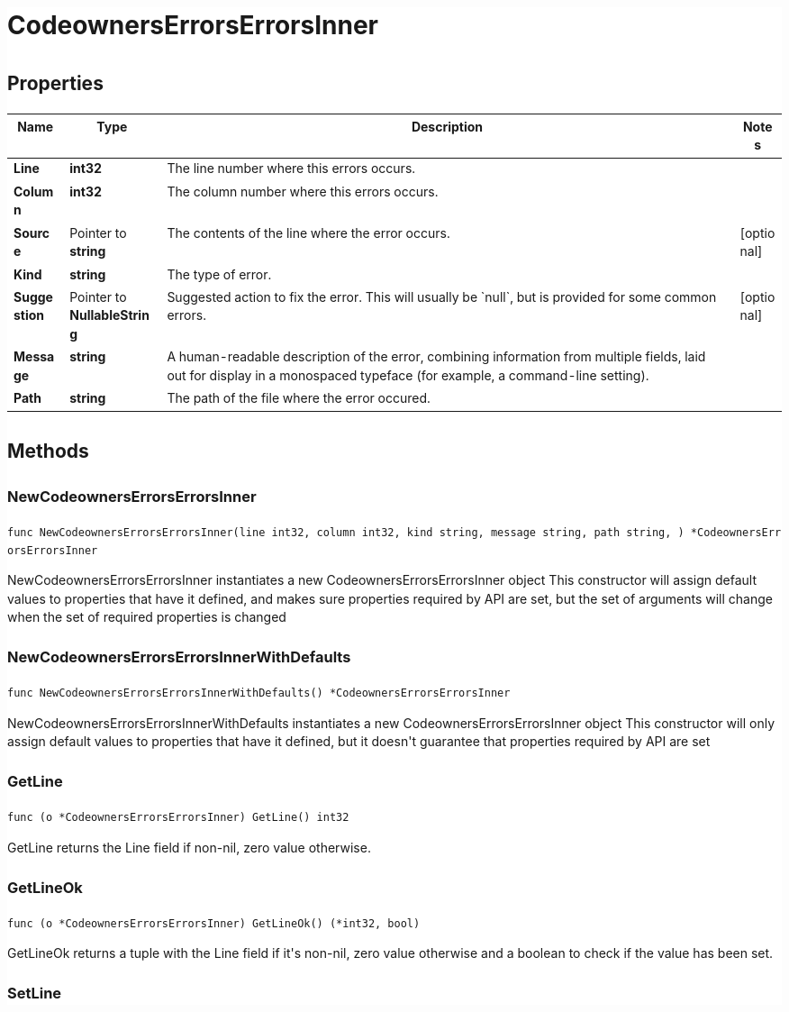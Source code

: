 # CodeownersErrorsErrorsInner

## Properties

Name | Type | Description | Notes
------------ | ------------- | ------------- | -------------
**Line** | **int32** | The line number where this errors occurs. | 
**Column** | **int32** | The column number where this errors occurs. | 
**Source** | Pointer to **string** | The contents of the line where the error occurs. | [optional] 
**Kind** | **string** | The type of error. | 
**Suggestion** | Pointer to **NullableString** | Suggested action to fix the error. This will usually be &#x60;null&#x60;, but is provided for some common errors. | [optional] 
**Message** | **string** | A human-readable description of the error, combining information from multiple fields, laid out for display in a monospaced typeface (for example, a command-line setting). | 
**Path** | **string** | The path of the file where the error occured. | 

## Methods

### NewCodeownersErrorsErrorsInner

`func NewCodeownersErrorsErrorsInner(line int32, column int32, kind string, message string, path string, ) *CodeownersErrorsErrorsInner`

NewCodeownersErrorsErrorsInner instantiates a new CodeownersErrorsErrorsInner object
This constructor will assign default values to properties that have it defined,
and makes sure properties required by API are set, but the set of arguments
will change when the set of required properties is changed

### NewCodeownersErrorsErrorsInnerWithDefaults

`func NewCodeownersErrorsErrorsInnerWithDefaults() *CodeownersErrorsErrorsInner`

NewCodeownersErrorsErrorsInnerWithDefaults instantiates a new CodeownersErrorsErrorsInner object
This constructor will only assign default values to properties that have it defined,
but it doesn't guarantee that properties required by API are set

### GetLine

`func (o *CodeownersErrorsErrorsInner) GetLine() int32`

GetLine returns the Line field if non-nil, zero value otherwise.

### GetLineOk

`func (o *CodeownersErrorsErrorsInner) GetLineOk() (*int32, bool)`

GetLineOk returns a tuple with the Line field if it's non-nil, zero value otherwise
and a boolean to check if the value has been set.

### SetLine
